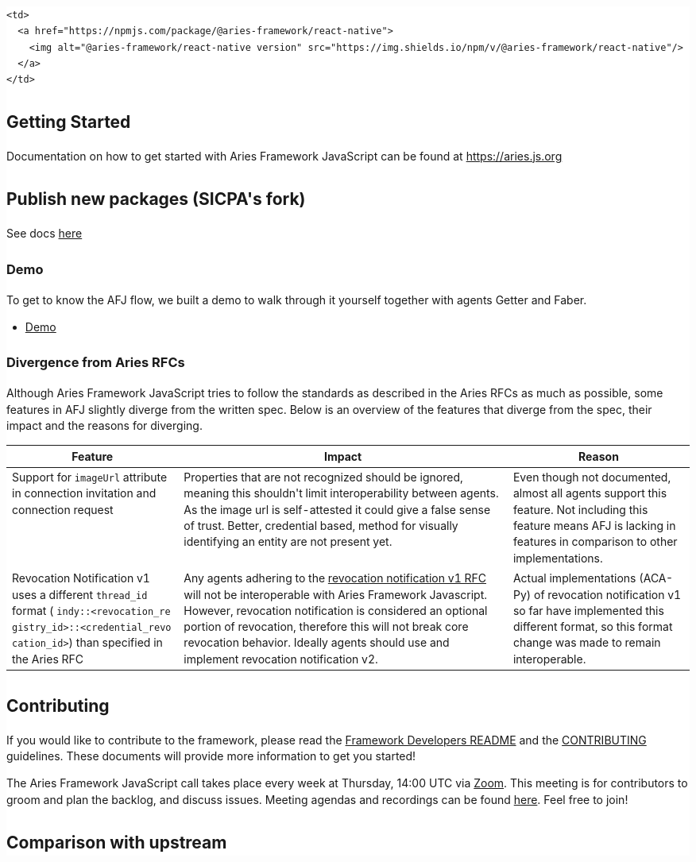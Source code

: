    <td>
      <a href="https://npmjs.com/package/@aries-framework/react-native">
        <img alt="@aries-framework/react-native version" src="https://img.shields.io/npm/v/@aries-framework/react-native"/>
      </a>
    </td>
  </tr>
</table>

## Getting Started

Documentation on how to get started with Aries Framework JavaScript can be found at https://aries.js.org

## Publish new packages (SICPA's fork)

See docs [here](sicpa-docs/PUBLISH.md)

### Demo

To get to know the AFJ flow, we built a demo to walk through it yourself together with agents Getter and Faber.

- [Demo](/demo)

### Divergence from Aries RFCs

Although Aries Framework JavaScript tries to follow the standards as described in the Aries RFCs as much as possible, some features in AFJ slightly diverge from the written spec. Below is an overview of the features that diverge from the spec, their impact and the reasons for diverging.

| Feature                                                                                                                                                        | Impact                                                                                                                                                                                                                                                                                                                                                                                                                          | Reason                                                                                                                                                                  |
| -------------------------------------------------------------------------------------------------------------------------------------------------------------- | ------------------------------------------------------------------------------------------------------------------------------------------------------------------------------------------------------------------------------------------------------------------------------------------------------------------------------------------------------------------------------------------------------------------------------- | ----------------------------------------------------------------------------------------------------------------------------------------------------------------------- |
| Support for `imageUrl` attribute in connection invitation and connection request                                                                               | Properties that are not recognized should be ignored, meaning this shouldn't limit interoperability between agents. As the image url is self-attested it could give a false sense of trust. Better, credential based, method for visually identifying an entity are not present yet.                                                                                                                                            | Even though not documented, almost all agents support this feature. Not including this feature means AFJ is lacking in features in comparison to other implementations. |
| Revocation Notification v1 uses a different `thread_id` format ( `indy::<revocation_registry_id>::<credential_revocation_id>`) than specified in the Aries RFC | Any agents adhering to the [revocation notification v1 RFC](https://github.com/hyperledger/aries-rfcs/tree/main/features/0183-revocation-notification) will not be interoperable with Aries Framework Javascript. However, revocation notification is considered an optional portion of revocation, therefore this will not break core revocation behavior. Ideally agents should use and implement revocation notification v2. | Actual implementations (ACA-Py) of revocation notification v1 so far have implemented this different format, so this format change was made to remain interoperable.    |

## Contributing

If you would like to contribute to the framework, please read the [Framework Developers README](/DEVREADME.md) and the [CONTRIBUTING](/CONTRIBUTING.md) guidelines. These documents will provide more information to get you started!

The Aries Framework JavaScript call takes place every week at Thursday, 14:00 UTC via [Zoom](https://zoom.us/j/92215586249?pwd=Vm5ZTGV4T0cwVEl4blh3MjBzYjVYZz09).
This meeting is for contributors to groom and plan the backlog, and discuss issues.
Meeting agendas and recordings can be found [here](https://wiki.hyperledger.org/display/ARIES/Framework+JS+Meetings).
Feel free to join!

## Comparison with upstream
